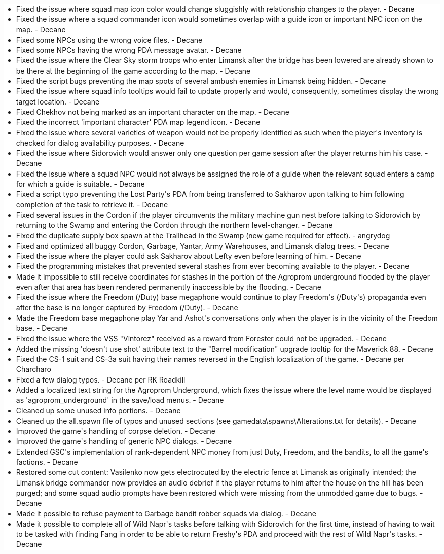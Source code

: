 + Fixed the issue where squad map icon color would change sluggishly with relationship changes to the player. - Decane
+ Fixed the issue where a squad commander icon would sometimes overlap with a guide icon or important NPC icon on the map. - Decane
+ Fixed some NPCs using the wrong voice files. - Decane
+ Fixed some NPCs having the wrong PDA message avatar. - Decane
+ Fixed the issue where the Clear Sky storm troops who enter Limansk after the bridge has been lowered are already shown to be there at the beginning of the game according to the map. - Decane
+ Fixed the script bugs preventing the map spots of several ambush enemies in Limansk being hidden. - Decane
+ Fixed the issue where squad info tooltips would fail to update properly and would, consequently, sometimes display the wrong target location. - Decane
+ Fixed Chekhov not being marked as an important character on the map. - Decane
+ Fixed the incorrect 'important character' PDA map legend icon. - Decane
+ Fixed the issue where several varieties of weapon would not be properly identified as such when the player's inventory is checked for dialog availability purposes. - Decane
+ Fixed the issue where Sidorovich would answer only one question per game session after the player returns him his case. - Decane
+ Fixed the issue where a squad NPC would not always be assigned the role of a guide when the relevant squad enters a camp for which a guide is suitable. - Decane
+ Fixed a script typo preventing the Lost Party's PDA from being transferred to Sakharov upon talking to him following completion of the task to retrieve it. - Decane
+ Fixed several issues in the Cordon if the player circumvents the military machine gun nest before talking to Sidorovich by returning to the Swamp and entering the Cordon through the northern level-changer. - Decane
+ Fixed the duplicate supply box spawn at the Trailhead in the Swamp (new game required for effect). - angrydog
+ Fixed and optimized all buggy Cordon, Garbage, Yantar, Army Warehouses, and Limansk dialog trees. - Decane
+ Fixed the issue where the player could ask Sakharov about Lefty even before learning of him. - Decane
+ Fixed the programming mistakes that prevented several stashes from ever becoming available to the player. - Decane
+ Made it impossible to still receive coordinates for stashes in the portion of the Agroprom underground flooded by the player even after that area has been rendered permanently inaccessible by the flooding. - Decane
+ Fixed the issue where the Freedom (/Duty) base megaphone would continue to play Freedom's (/Duty's) propaganda even after the base is no longer captured by Freedom (/Duty). - Decane
+ Made the Freedom base megaphone play Yar and Ashot's conversations only when the player is in the vicinity of the Freedom base. - Decane
+ Fixed the issue where the VSS "Vintorez" received as a reward from Forester could not be upgraded. - Decane
+ Added the missing 'doesn't use shot' attribute text to the "Barrel modification" upgrade tooltip for the Maverick 88. - Decane
+ Fixed the CS-1 suit and CS-3a suit having their names reversed in the English localization of the game. - Decane per Charcharo
+ Fixed a few dialog typos. - Decane per RK Roadkill
+ Added a localized text string for the Agroprom Underground, which fixes the issue where the level name would be displayed as 'agroprom_underground' in the save/load menus. - Decane
+ Cleaned up some unused info portions. - Decane
+ Cleaned up the all.spawn file of typos and unused sections (see gamedata\spawns\Alterations.txt for details). - Decane
+ Improved the game's handling of corpse deletion. - Decane
+ Improved the game's handling of generic NPC dialogs. - Decane
+ Extended GSC's implementation of rank-dependent NPC money from just Duty, Freedom, and the bandits, to all the game's factions. - Decane
+ Restored some cut content: Vasilenko now gets electrocuted by the electric fence at Limansk as originally intended; the Limansk bridge commander now provides an audio debrief if the player returns to him after the house on the hill has been purged; and some squad audio prompts have been restored which were missing from the unmodded game due to bugs. - Decane
+ Made it possible to refuse payment to Garbage bandit robber squads via dialog. - Decane
+ Made it possible to complete all of Wild Napr's tasks before talking with Sidorovich for the first time, instead of having to wait to be tasked with finding Fang in order to be able to return Freshy's PDA and proceed with the rest of Wild Napr's tasks. - Decane